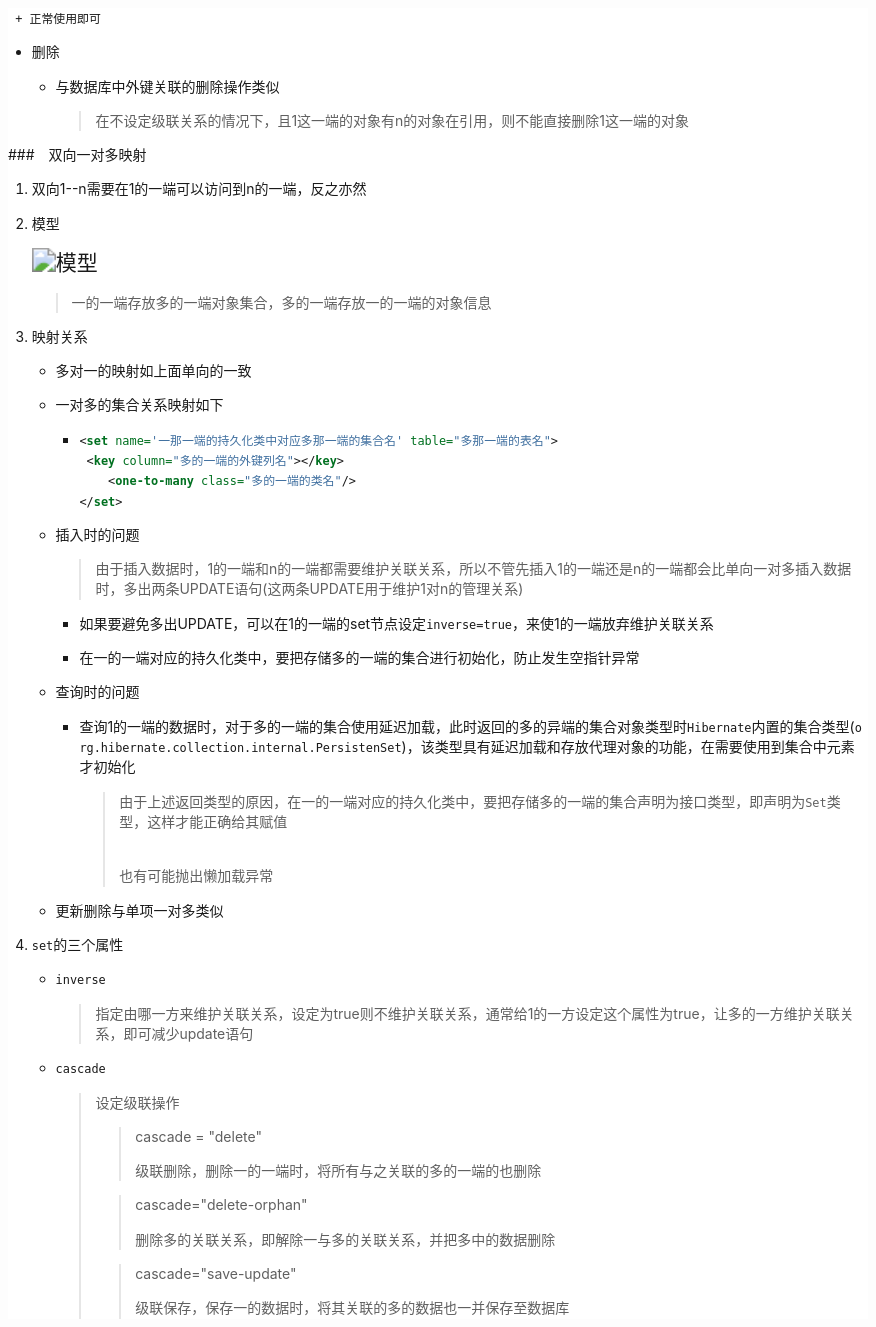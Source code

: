      + 正常使用即可

   + 删除

     + 与数据库中外键关联的删除操作类似

       > 在不设定级联关系的情况下，且1这一端的对象有n的对象在引用，则不能直接删除1这一端的对象

       

###　双向一对多映射

1. 双向1--n需要在1的一端可以访问到n的一端，反之亦然

2. 模型

   <img src="https://yqfile.alicdn.com/img_02e2f31c47623f93d7ba0a4a60d8aa2d.png" alt="模型" style="zoom:150%;" />

   > 一的一端存放多的一端对象集合，多的一端存放一的一端的对象信息

3. 映射关系

   + 多对一的映射如上面单向的一致

   + 一对多的集合关系映射如下

     + ```xml
       <set name='一那一端的持久化类中对应多那一端的集合名' table="多那一端的表名">
       	<key column="多的一端的外键列名"></key>
           <one-to-many class="多的一端的类名"/>
       </set>
       ```

   + 插入时的问题

     > 由于插入数据时，1的一端和n的一端都需要维护关联关系，所以不管先插入1的一端还是n的一端都会比单向一对多插入数据时，多出两条UPDATE语句(这两条UPDATE用于维护1对n的管理关系)

     + 如果要避免多出UPDATE，可以在1的一端的set节点设定`inverse=true`，来使1的一端放弃维护关联关系

     + 在一的一端对应的持久化类中，要把存储多的一端的集合进行初始化，防止发生空指针异常

   + 查询时的问题

     + 查询1的一端的数据时，对于多的一端的集合使用延迟加载，此时返回的多的异端的集合对象类型时`Hibernate`内置的集合类型(`org.hibernate.collection.internal.PersistenSet`)，该类型具有延迟加载和存放代理对象的功能，在需要使用到集合中元素才初始化

       > 由于上述返回类型的原因，在一的一端对应的持久化类中，要把存储多的一端的集合声明为接口类型，即声明为`Set`类型，这样才能正确给其赋值<br/><br/>
       >
       > 也有可能抛出懒加载异常

   + 更新删除与单项一对多类似

4. `set`的三个属性

   + `inverse`

     > 指定由哪一方来维护关联关系，设定为true则不维护关联关系，通常给1的一方设定这个属性为true，让多的一方维护关联关系，即可减少update语句

   + `cascade`

     > 设定级联操作
     >
     > > cascade = "delete"<br/>
     > >
     > > 级联删除，删除一的一端时，将所有与之关联的多的一端的也删除
     >
     > > cascade="delete-orphan"<br/>
     > >
     > > 删除多的关联关系，即解除一与多的关联关系，并把多中的数据删除
     >
     > > cascade="save-update"<br/>
     > >
     > > 级联保存，保存一的数据时，将其关联的多的数据也一并保存至数据库
